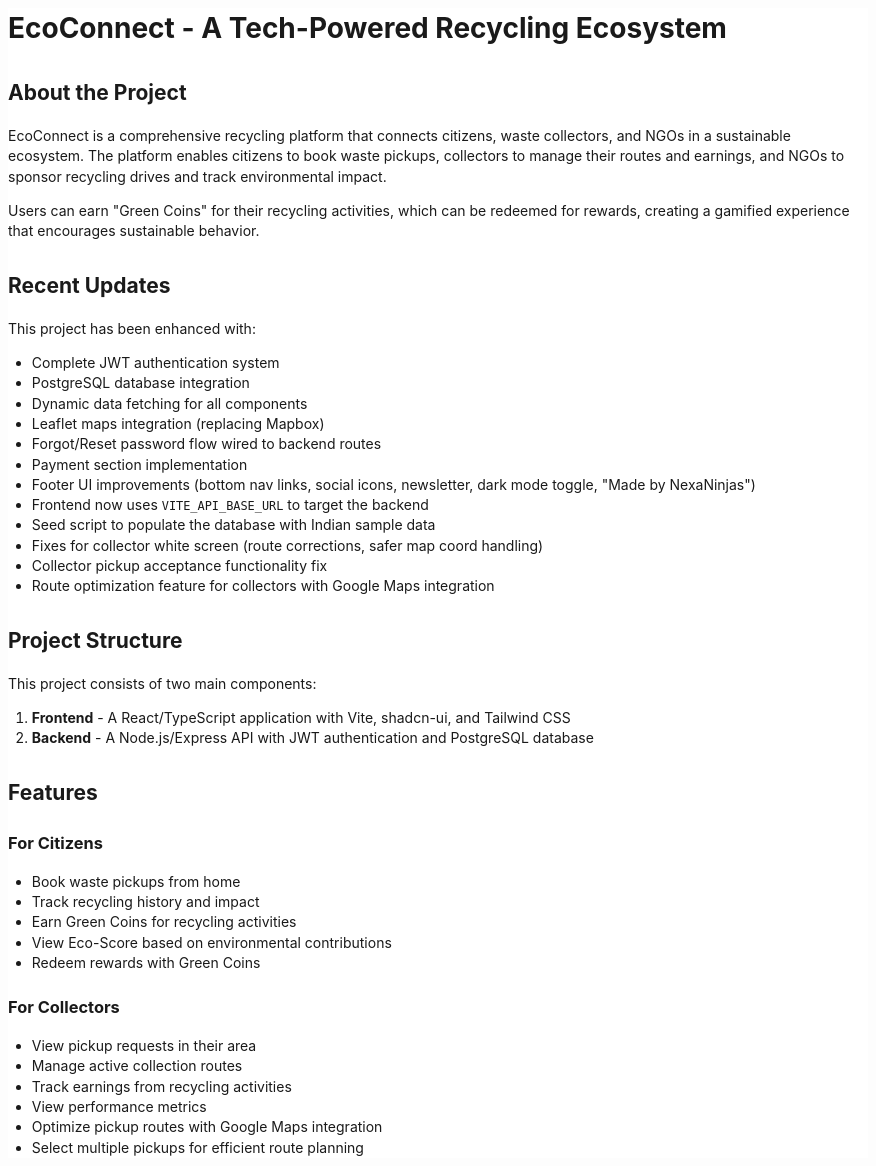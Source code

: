 # EcoConnect - A Tech-Powered Recycling Ecosystem

## About the Project

EcoConnect is a comprehensive recycling platform that connects citizens, waste collectors, and NGOs in a sustainable ecosystem. The platform enables citizens to book waste pickups, collectors to manage their routes and earnings, and NGOs to sponsor recycling drives and track environmental impact.

Users can earn "Green Coins" for their recycling activities, which can be redeemed for rewards, creating a gamified experience that encourages sustainable behavior.

## Recent Updates

This project has been enhanced with:
- Complete JWT authentication system
- PostgreSQL database integration
- Dynamic data fetching for all components
- Leaflet maps integration (replacing Mapbox)
- Forgot/Reset password flow wired to backend routes
- Payment section implementation
- Footer UI improvements (bottom nav links, social icons, newsletter, dark mode toggle, "Made by NexaNinjas")
- Frontend now uses `VITE_API_BASE_URL` to target the backend
- Seed script to populate the database with Indian sample data
- Fixes for collector white screen (route corrections, safer map coord handling)
- Collector pickup acceptance functionality fix
- Route optimization feature for collectors with Google Maps integration

## Project Structure

This project consists of two main components:

1. **Frontend** - A React/TypeScript application with Vite, shadcn-ui, and Tailwind CSS
2. **Backend** - A Node.js/Express API with JWT authentication and PostgreSQL database

## Features

### For Citizens
- Book waste pickups from home
- Track recycling history and impact
- Earn Green Coins for recycling activities
- View Eco-Score based on environmental contributions
- Redeem rewards with Green Coins

### For Collectors
- View pickup requests in their area
- Manage active collection routes
- Track earnings from recycling activities
- View performance metrics
- Optimize pickup routes with Google Maps integration
- Select multiple pickups for efficient route planning
